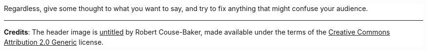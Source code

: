 Regardless, give some thought to what you want to say, and try to fix anything that might confuse your audience.

* * *

**Credits**:  The header image is [untitled](https://pxhere.com/en/photo/284906) by Robert Couse-Baker, made available under the terms of the [Creative Commons Attribution 2.0 Generic](https://creativecommons.org/licenses/by/2.0/) license.
